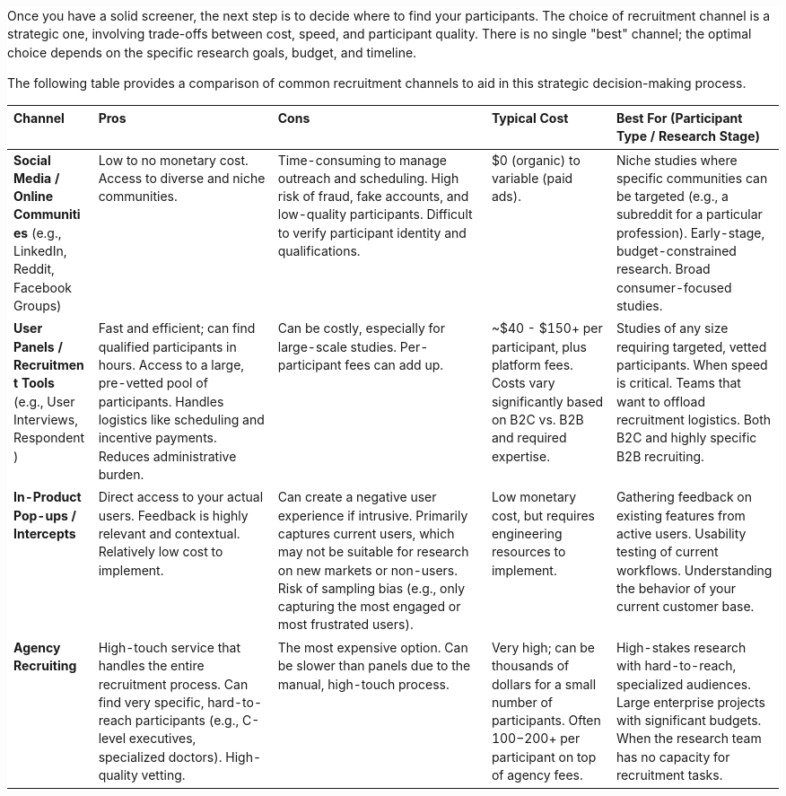 Once you have a solid screener, the next step is to decide where to find your participants. The choice of recruitment channel is a strategic one, involving trade-offs between cost, speed, and participant quality. There is no single "best" channel; the optimal choice depends on the specific research goals, budget, and timeline.

The following table provides a comparison of common recruitment channels to aid in this strategic decision-making process.

| Channel                                                                               | Pros                                                                                                                                                                                                       | Cons                                                                                                                                                                                                                                              | Typical Cost                                                                                                                       | Best For (Participant Type / Research Stage)                                                                                                                                        |
| :------------------------------------------------------------------------------------ | :--------------------------------------------------------------------------------------------------------------------------------------------------------------------------------------------------------- | :------------------------------------------------------------------------------------------------------------------------------------------------------------------------------------------------------------------------------------------------ | :--------------------------------------------------------------------------------------------------------------------------------- | :---------------------------------------------------------------------------------------------------------------------------------------------------------------------------------- |
| **Social Media / Online Communities** (e.g., LinkedIn, Reddit, Facebook Groups) | Low to no monetary cost. Access to diverse and niche communities.                                                                                                                                          | Time-consuming to manage outreach and scheduling. High risk of fraud, fake accounts, and low-quality participants. Difficult to verify participant identity and qualifications.                                                                   | $0 (organic) to variable (paid ads).                                                                                               | Niche studies where specific communities can be targeted (e.g., a subreddit for a particular profession). Early-stage, budget-constrained research. Broad consumer-focused studies. |
| **User Panels / Recruitment Tools** (e.g., User Interviews, Respondent)         | Fast and efficient; can find qualified participants in hours. Access to a large, pre-vetted pool of participants. Handles logistics like scheduling and incentive payments. Reduces administrative burden. | Can be costly, especially for large-scale studies. Per-participant fees can add up.                                                                                                                                                               | \~$40 - $150+ per participant, plus platform fees. Costs vary significantly based on B2C vs. B2B and required expertise.           | Studies of any size requiring targeted, vetted participants. When speed is critical. Teams that want to offload recruitment logistics. Both B2C and highly specific B2B recruiting. |
| **In-Product Pop-ups / Intercepts**                                             | Direct access to your actual users. Feedback is highly relevant and contextual. Relatively low cost to implement.                                                                                          | Can create a negative user experience if intrusive. Primarily captures current users, which may not be suitable for research on new markets or non-users. Risk of sampling bias (e.g., only capturing the most engaged or most frustrated users). | Low monetary cost, but requires engineering resources to implement.                                                                | Gathering feedback on existing features from active users. Usability testing of current workflows. Understanding the behavior of your current customer base.                        |
| **Agency Recruiting**                                                           | High-touch service that handles the entire recruitment process. Can find very specific, hard-to-reach participants (e.g., C-level executives, specialized doctors). High-quality vetting.                  | The most expensive option. Can be slower than panels due to the manual, high-touch process.                                                                                                                                                       | Very high; can be thousands of dollars for a small number of participants. Often $100-$200+ per participant on top of agency fees. | High-stakes research with hard-to-reach, specialized audiences. Large enterprise projects with significant budgets. When the research team has no capacity for recruitment tasks.   |